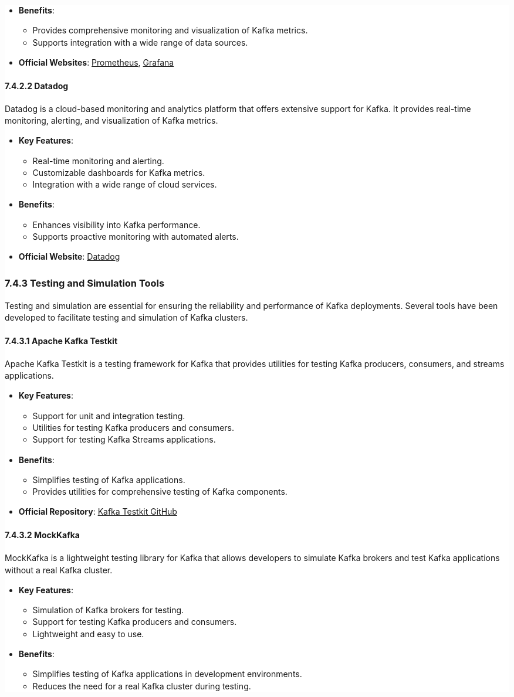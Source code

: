 - **Benefits**:
  - Provides comprehensive monitoring and visualization of Kafka metrics.
  - Supports integration with a wide range of data sources.

- **Official Websites**: [Prometheus](https://prometheus.io/), [Grafana](https://grafana.com/)

#### 7.4.2.2 Datadog

Datadog is a cloud-based monitoring and analytics platform that offers extensive support for Kafka. It provides real-time monitoring, alerting, and visualization of Kafka metrics.

- **Key Features**:
  - Real-time monitoring and alerting.
  - Customizable dashboards for Kafka metrics.
  - Integration with a wide range of cloud services.

- **Benefits**:
  - Enhances visibility into Kafka performance.
  - Supports proactive monitoring with automated alerts.

- **Official Website**: [Datadog](https://www.datadoghq.com/)

### 7.4.3 Testing and Simulation Tools

Testing and simulation are essential for ensuring the reliability and performance of Kafka deployments. Several tools have been developed to facilitate testing and simulation of Kafka clusters.

#### 7.4.3.1 Apache Kafka Testkit

Apache Kafka Testkit is a testing framework for Kafka that provides utilities for testing Kafka producers, consumers, and streams applications.

- **Key Features**:
  - Support for unit and integration testing.
  - Utilities for testing Kafka producers and consumers.
  - Support for testing Kafka Streams applications.

- **Benefits**:
  - Simplifies testing of Kafka applications.
  - Provides utilities for comprehensive testing of Kafka components.

- **Official Repository**: [Kafka Testkit GitHub](https://github.com/apache/kafka)

#### 7.4.3.2 MockKafka

MockKafka is a lightweight testing library for Kafka that allows developers to simulate Kafka brokers and test Kafka applications without a real Kafka cluster.

- **Key Features**:
  - Simulation of Kafka brokers for testing.
  - Support for testing Kafka producers and consumers.
  - Lightweight and easy to use.

- **Benefits**:
  - Simplifies testing of Kafka applications in development environments.
  - Reduces the need for a real Kafka cluster during testing.
